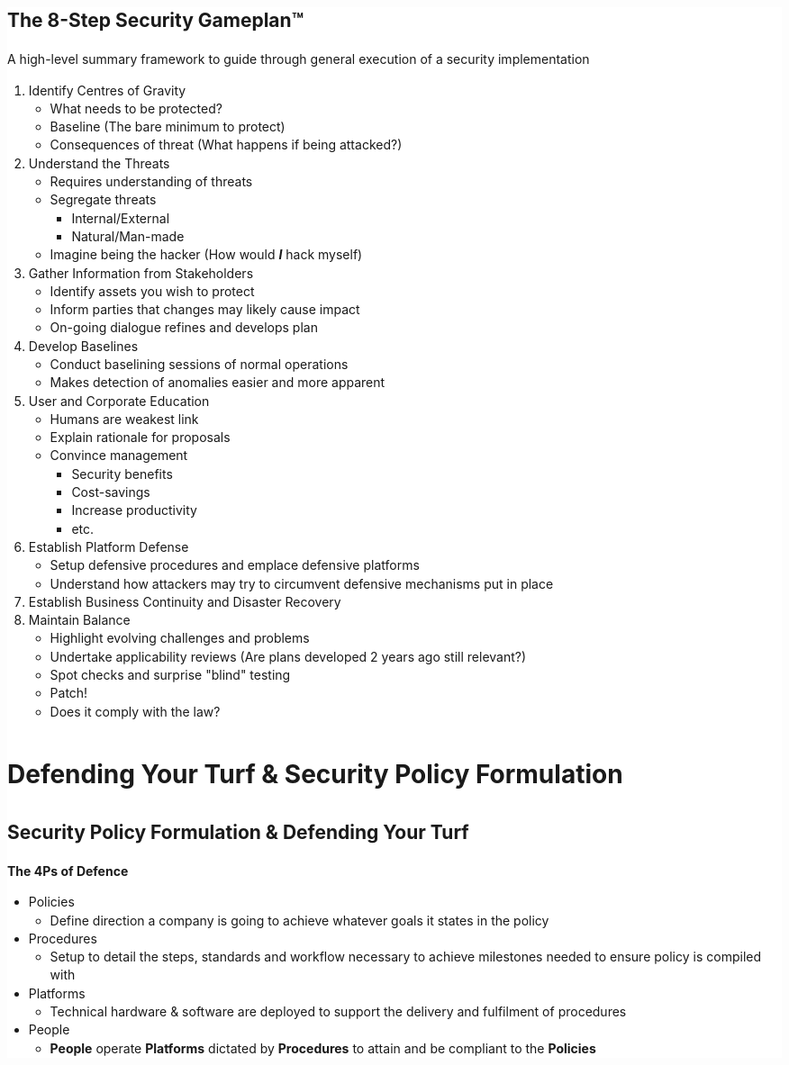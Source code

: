 ## The 8-Step Security Gameplan™ 
A high-level summary framework to guide through general execution of a security implementation

1. Identify Centres of Gravity
	- What needs to be protected?
	- Baseline (The bare minimum to protect)
	- Consequences of threat (What happens if being attacked?)
2. Understand the Threats
	- Requires understanding of threats
	- Segregate threats
		- Internal/External
		- Natural/Man-made
	- Imagine being the hacker (How would **_I_** hack myself)
3. Gather Information from Stakeholders
	- Identify assets you wish to protect
	- Inform parties that changes may likely cause impact
	- On-going dialogue refines and develops plan
4. Develop Baselines
	- Conduct baselining sessions of normal operations
	- Makes detection of anomalies easier and more apparent
5. User and Corporate Education
	- Humans are weakest link
	- Explain rationale for proposals
	- Convince management
		- Security benefits
		- Cost-savings
		- Increase productivity
		- etc.
6. Establish Platform Defense
	- Setup defensive procedures and emplace defensive platforms
	- Understand how attackers may try to circumvent defensive mechanisms put in place
7. Establish Business Continuity and Disaster Recovery
8. Maintain Balance
	- Highlight evolving challenges and problems
	- Undertake applicability reviews (Are plans developed 2 years ago still relevant?)
	- Spot checks and surprise "blind" testing
	- Patch!
	- Does it comply with the law?

# Defending Your Turf & Security Policy Formulation

## Security Policy Formulation & Defending Your Turf
**The 4Ps of Defence**
- Policies
	- Define direction a company is going to achieve whatever goals it states in the policy
- Procedures
	- Setup to detail the steps, standards and workflow necessary to achieve milestones needed to ensure policy is compiled with
- Platforms
	- Technical hardware & software are deployed to support the delivery and fulfilment of procedures
- People
	- **People** operate **Platforms** dictated by **Procedures** to attain and be compliant to the **Policies**
